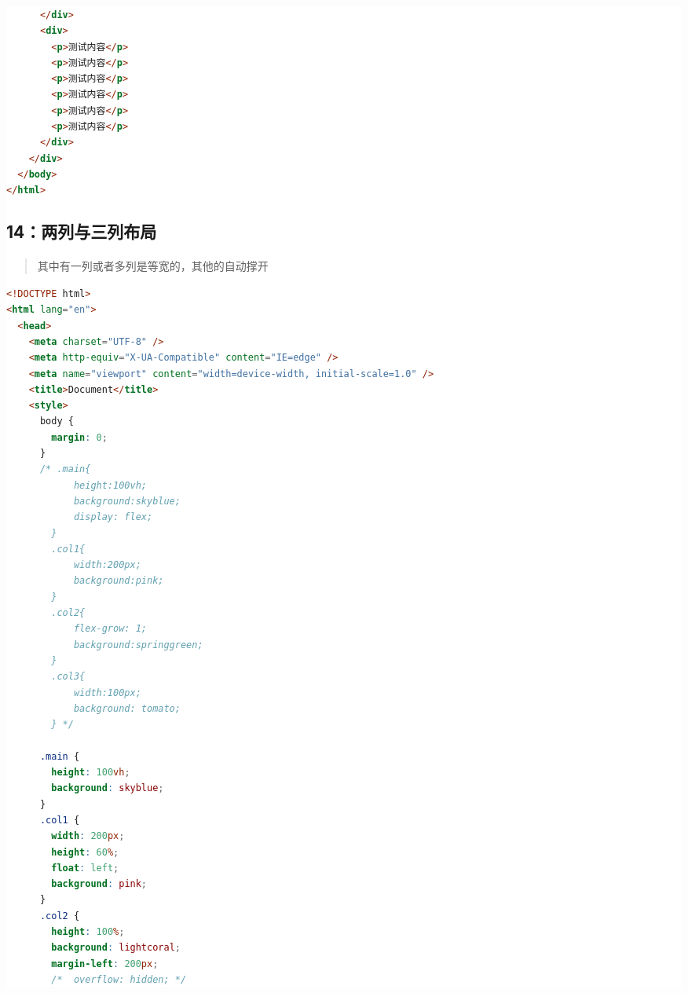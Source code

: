 ```html
      </div>
      <div>
        <p>测试内容</p>
        <p>测试内容</p>
        <p>测试内容</p>
        <p>测试内容</p>
        <p>测试内容</p>
        <p>测试内容</p>
      </div>
    </div>
  </body>
</html>
```

## 14：两列与三列布局

> 其中有一列或者多列是等宽的，其他的自动撑开

```html
<!DOCTYPE html>
<html lang="en">
  <head>
    <meta charset="UTF-8" />
    <meta http-equiv="X-UA-Compatible" content="IE=edge" />
    <meta name="viewport" content="width=device-width, initial-scale=1.0" />
    <title>Document</title>
    <style>
      body {
        margin: 0;
      }
      /* .main{
            height:100vh;
            background:skyblue;
            display: flex;
        }
        .col1{
            width:200px;
            background:pink;
        }
        .col2{
            flex-grow: 1;
            background:springgreen;
        }
        .col3{
            width:100px;
            background: tomato;
        } */

      .main {
        height: 100vh;
        background: skyblue;
      }
      .col1 {
        width: 200px;
        height: 60%;
        float: left;
        background: pink;
      }
      .col2 {
        height: 100%;
        background: lightcoral;
        margin-left: 200px;
        /*  overflow: hidden; */
```